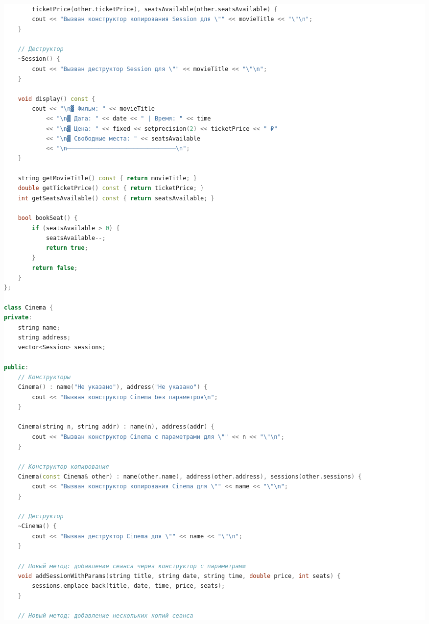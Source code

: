 ```cpp
        ticketPrice(other.ticketPrice), seatsAvailable(other.seatsAvailable) {
        cout << "Вызван конструктор копирования Session для \"" << movieTitle << "\"\n";
    }

    // Деструктор
    ~Session() {
        cout << "Вызван деструктор Session для \"" << movieTitle << "\"\n";
    }

    void display() const {
        cout << "\n▓ Фильм: " << movieTitle
            << "\n▓ Дата: " << date << " | Время: " << time
            << "\n▓ Цена: " << fixed << setprecision(2) << ticketPrice << " ₽"
            << "\n▓ Свободные места: " << seatsAvailable
            << "\n───────────────────────────────\n";
    }

    string getMovieTitle() const { return movieTitle; }
    double getTicketPrice() const { return ticketPrice; }
    int getSeatsAvailable() const { return seatsAvailable; }

    bool bookSeat() {
        if (seatsAvailable > 0) {
            seatsAvailable--;
            return true;
        }
        return false;
    }
};

class Cinema {
private:
    string name;
    string address;
    vector<Session> sessions;

public:
    // Конструкторы
    Cinema() : name("Не указано"), address("Не указано") {
        cout << "Вызван конструктор Cinema без параметров\n";
    }

    Cinema(string n, string addr) : name(n), address(addr) {
        cout << "Вызван конструктор Cinema с параметрами для \"" << n << "\"\n";
    }

    // Конструктор копирования
    Cinema(const Cinema& other) : name(other.name), address(other.address), sessions(other.sessions) {
        cout << "Вызван конструктор копирования Cinema для \"" << name << "\"\n";
    }

    // Деструктор
    ~Cinema() {
        cout << "Вызван деструктор Cinema для \"" << name << "\"\n";
    }

    // Новый метод: добавление сеанса через конструктор с параметрами
    void addSessionWithParams(string title, string date, string time, double price, int seats) {
        sessions.emplace_back(title, date, time, price, seats);
    }

    // Новый метод: добавление нескольких копий сеанса
```